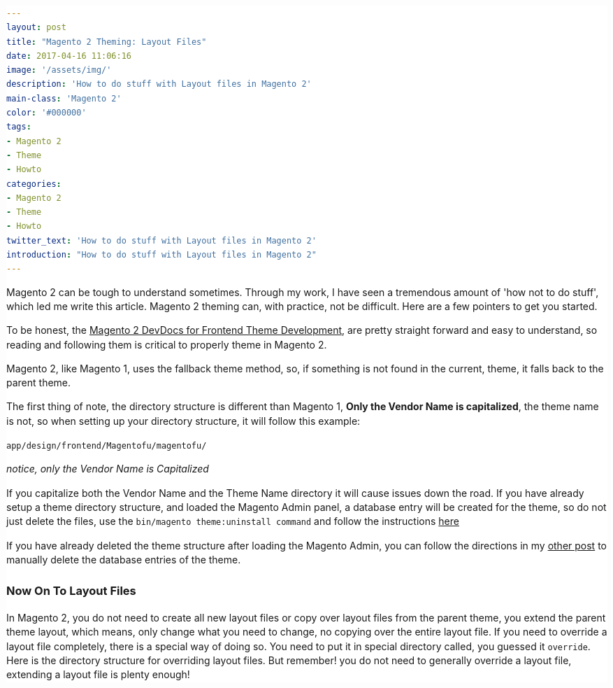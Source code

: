 ```yaml
---
layout: post
title: "Magento 2 Theming: Layout Files"
date: 2017-04-16 11:06:16
image: '/assets/img/'
description: 'How to do stuff with Layout files in Magento 2'
main-class: 'Magento 2'
color: '#000000'
tags:
- Magento 2
- Theme
- Howto
categories:
- Magento 2
- Theme
- Howto
twitter_text: 'How to do stuff with Layout files in Magento 2'
introduction: "How to do stuff with Layout files in Magento 2"
---
```


Magento 2 can be tough to understand sometimes. Through my work, I have seen a tremendous amount of 'how not to do stuff', which led me write this article.  Magento 2 theming can, with practice, not be difficult. Here are a few pointers to get you started.

To be honest, the [Magento 2 DevDocs for Frontend Theme Development](http://devdocs.magento.com/guides/v2.1/frontend-dev-guide/bk-frontend-dev-guide.html), are pretty straight forward and easy to understand, so reading and following them is critical to properly theme in Magento 2.

Magento 2, like Magento 1, uses the fallback theme method, so, if something is not found in the current, theme, it falls back to the parent theme. 

The first thing of note, the directory structure is different than Magento 1, <b>Only the Vendor Name is capitalized</b>, the theme name is not, so when setting up your directory structure, it will follow this example:

```
app/design/frontend/Magentofu/magentofu/
```

*notice, only the Vendor Name is Capitalized*

If you capitalize both the Vendor Name and the Theme Name directory it will cause issues down the road.  If you have already setup a theme directory structure, and loaded the Magento Admin panel, a database entry will be created for the theme, so do not just delete the files, use the `bin/magento theme:uninstall command` and follow the instructions [here](http://devdocs.magento.com/guides/v2.0/install-gde/install/cli/install-cli-theme-uninstall.html)

If you have already deleted the theme structure after loading the Magento Admin, you can follow the directions in my [other post](http://magentofu.com/deleting-a-theme-in-magento-2/) to manually delete the database entries of the theme.

### Now On To Layout Files 
In Magento 2, you do not need to create all new layout files or copy over layout files from the parent theme, you extend the parent theme layout, which means, only change what you need to change, no copying over the entire layout file.  If you need to override a layout file completely, there is a special way of doing so. You need to put it in special directory called, you guessed it `override`. Here is the directory structure for overriding layout files. But remember! you do not need to
generally override a layout file, extending a layout file is plenty enough!
